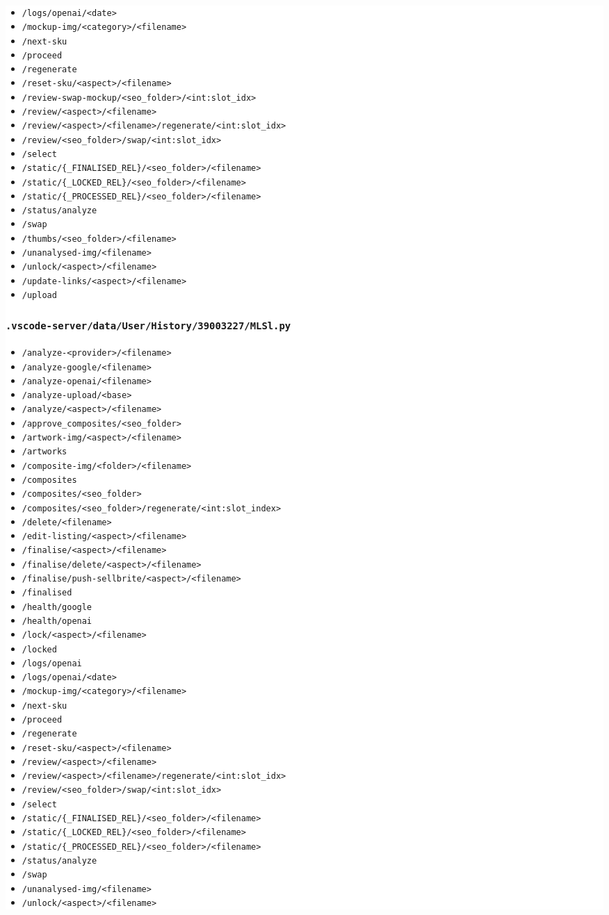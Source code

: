 - `/logs/openai/<date>`
- `/mockup-img/<category>/<filename>`
- `/next-sku`
- `/proceed`
- `/regenerate`
- `/reset-sku/<aspect>/<filename>`
- `/review-swap-mockup/<seo_folder>/<int:slot_idx>`
- `/review/<aspect>/<filename>`
- `/review/<aspect>/<filename>/regenerate/<int:slot_idx>`
- `/review/<seo_folder>/swap/<int:slot_idx>`
- `/select`
- `/static/{_FINALISED_REL}/<seo_folder>/<filename>`
- `/static/{_LOCKED_REL}/<seo_folder>/<filename>`
- `/static/{_PROCESSED_REL}/<seo_folder>/<filename>`
- `/status/analyze`
- `/swap`
- `/thumbs/<seo_folder>/<filename>`
- `/unanalysed-img/<filename>`
- `/unlock/<aspect>/<filename>`
- `/update-links/<aspect>/<filename>`
- `/upload`

### `.vscode-server/data/User/History/39003227/MLSl.py`
- `/analyze-<provider>/<filename>`
- `/analyze-google/<filename>`
- `/analyze-openai/<filename>`
- `/analyze-upload/<base>`
- `/analyze/<aspect>/<filename>`
- `/approve_composites/<seo_folder>`
- `/artwork-img/<aspect>/<filename>`
- `/artworks`
- `/composite-img/<folder>/<filename>`
- `/composites`
- `/composites/<seo_folder>`
- `/composites/<seo_folder>/regenerate/<int:slot_index>`
- `/delete/<filename>`
- `/edit-listing/<aspect>/<filename>`
- `/finalise/<aspect>/<filename>`
- `/finalise/delete/<aspect>/<filename>`
- `/finalise/push-sellbrite/<aspect>/<filename>`
- `/finalised`
- `/health/google`
- `/health/openai`
- `/lock/<aspect>/<filename>`
- `/locked`
- `/logs/openai`
- `/logs/openai/<date>`
- `/mockup-img/<category>/<filename>`
- `/next-sku`
- `/proceed`
- `/regenerate`
- `/reset-sku/<aspect>/<filename>`
- `/review/<aspect>/<filename>`
- `/review/<aspect>/<filename>/regenerate/<int:slot_idx>`
- `/review/<seo_folder>/swap/<int:slot_idx>`
- `/select`
- `/static/{_FINALISED_REL}/<seo_folder>/<filename>`
- `/static/{_LOCKED_REL}/<seo_folder>/<filename>`
- `/static/{_PROCESSED_REL}/<seo_folder>/<filename>`
- `/status/analyze`
- `/swap`
- `/unanalysed-img/<filename>`
- `/unlock/<aspect>/<filename>`